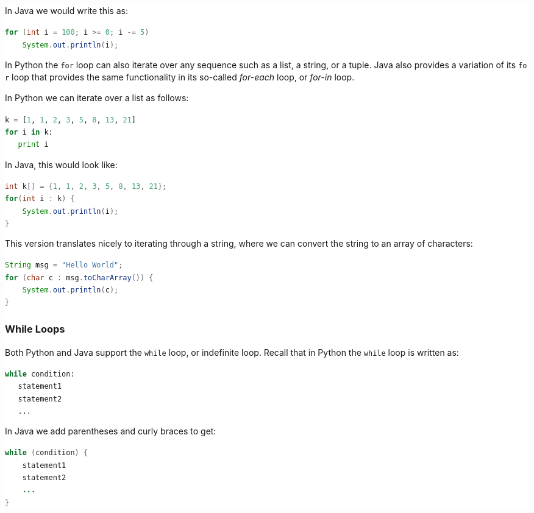 In Java we would write this as:

```java
for (int i = 100; i >= 0; i -= 5)
    System.out.println(i);
```

In Python the `for` loop can also iterate over any sequence such as a list, a string, or a tuple. Java also provides a variation of its `for` loop that provides the same functionality in its so-called *for-each* loop, or *for-in* loop.

In Python we can iterate over a list as follows:

```python
k = [1, 1, 2, 3, 5, 8, 13, 21]
for i in k:
   print i
```

In Java, this would look like:

```java
int k[] = {1, 1, 2, 3, 5, 8, 13, 21};
for(int i : k) {
    System.out.println(i);
}
```

This version translates nicely to iterating through a string, where we can convert the string to an array of characters:

```java
String msg = "Hello World";
for (char c : msg.toCharArray()) {
    System.out.println(c);
}
```

### While Loops

Both Python and Java support the `while` loop, or indefinite loop. Recall that in Python the `while` loop is written as:

```python
while condition:
   statement1
   statement2
   ...
```

In Java we add parentheses and curly braces to get:

```java
while (condition) {
    statement1
    statement2
    ...
}
```
